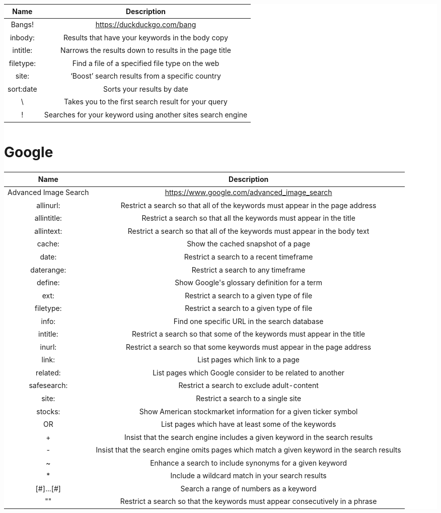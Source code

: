 | Name | Description | 
|:---:|:---:|
| Bangs! | https://duckduckgo.com/bang |
| inbody: |	Results that have your keywords in the body copy |
| intitle: |	Narrows the results down to results in the page title |
| filetype: |	Find a file of a specified file type on the web |
| site: |	‘Boost’ search results from a specific country |
| sort:date |	Sorts your results by date |
| \ |	Takes you to the first search result for your query |
| ! |	Searches for your keyword using another sites search engine |

# Google

| Name | Description | 
|:---:|:---:|
| Advanced Image Search | https://www.google.com/advanced_image_search |
| allinurl: | Restrict a search so that all of the keywords must appear in the page address |
| allintitle: | Restrict a search so that all the keywords must appear in the title |
| allintext: | Restrict a search so that all of the keywords must appear in the body text |
| cache: | Show the cached snapshot of a page |
| date: | Restrict a search to a recent timeframe |
| daterange: | Restrict a search to any timeframe |
| define: | Show Google's glossary definition for a term |
| ext: | Restrict a search to a given type of file |
| filetype: | Restrict a search to a given type of file |
| info: | Find one specific URL in the search database |
| intitle: | Restrict a search so that some of the keywords must appear in the title |
| inurl: | Restrict a search so that some keywords must appear in the page address |
| link: | List pages which link to a page |
| related: | List pages which Google consider to be related to another |
| safesearch: | Restrict a search to exclude adult-content |
| site: | Restrict a search to a single site |
| stocks: | Show American stockmarket information for a given ticker symbol |
| OR | List pages which have at least some of the keywords |
| + | Insist that the search engine includes a given keyword in the search results |
| - | Insist that the search engine omits pages which match a given keyword in the search results |
| ~ | Enhance a search to include synonyms for a given keyword |
| * | Include a wildcard match in your search results |
| [#]...[#] | Search a range of numbers as a keyword |
| "" | Restrict a search so that the keywords must appear consecutively in a phrase |